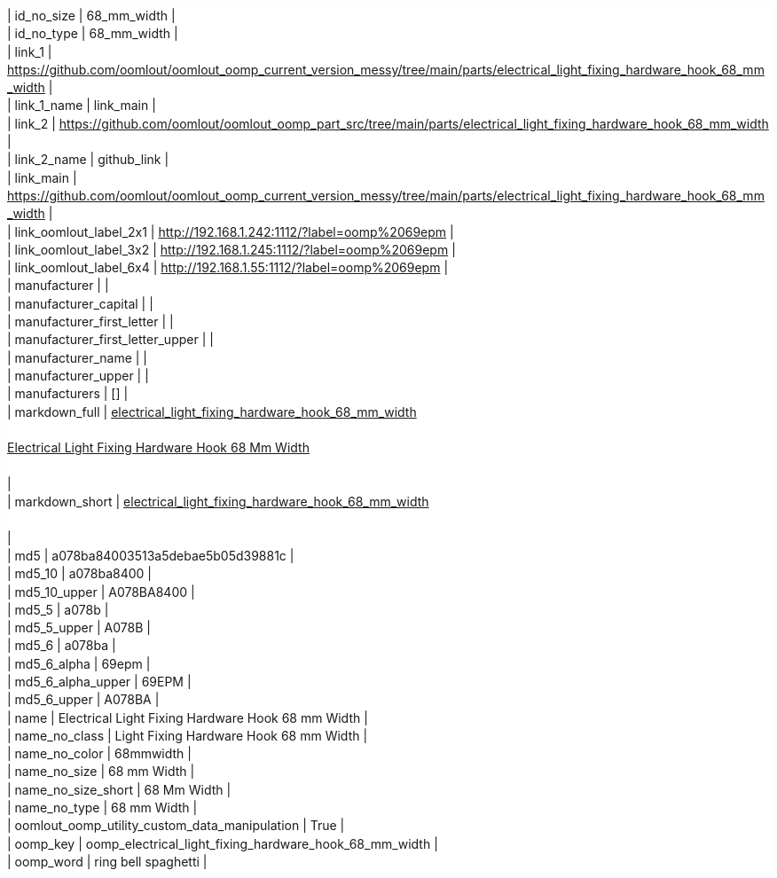 | id_no_size | 68_mm_width |  
| id_no_type | 68_mm_width |  
| link_1 | https://github.com/oomlout/oomlout_oomp_current_version_messy/tree/main/parts/electrical_light_fixing_hardware_hook_68_mm_width |  
| link_1_name | link_main |  
| link_2 | https://github.com/oomlout/oomlout_oomp_part_src/tree/main/parts/electrical_light_fixing_hardware_hook_68_mm_width |  
| link_2_name | github_link |  
| link_main | https://github.com/oomlout/oomlout_oomp_current_version_messy/tree/main/parts/electrical_light_fixing_hardware_hook_68_mm_width |  
| link_oomlout_label_2x1 | http://192.168.1.242:1112/?label=oomp%2069epm |  
| link_oomlout_label_3x2 | http://192.168.1.245:1112/?label=oomp%2069epm |  
| link_oomlout_label_6x4 | http://192.168.1.55:1112/?label=oomp%2069epm |  
| manufacturer |  |  
| manufacturer_capital |  |  
| manufacturer_first_letter |  |  
| manufacturer_first_letter_upper |  |  
| manufacturer_name |  |  
| manufacturer_upper |  |  
| manufacturers | [] |  
| markdown_full | [electrical_light_fixing_hardware_hook_68_mm_width](https://github.com/oomlout/oomlout_oomp_current_version_messy/tree/main/parts/electrical_light_fixing_hardware_hook_68_mm_width)<br>[](https://github.com/oomlout/oomlout_oomp_current_version_messy/tree/main/parts/electrical_light_fixing_hardware_hook_68_mm_width)<br>[Electrical Light Fixing Hardware Hook 68 Mm Width](https://github.com/oomlout/oomlout_oomp_current_version_messy/tree/main/parts/electrical_light_fixing_hardware_hook_68_mm_width)<br><br> |  
| markdown_short | [electrical_light_fixing_hardware_hook_68_mm_width](https://github.com/oomlout/oomlout_oomp_current_version_messy/tree/main/parts/electrical_light_fixing_hardware_hook_68_mm_width)<br><br> |  
| md5 | a078ba84003513a5debae5b05d39881c |  
| md5_10 | a078ba8400 |  
| md5_10_upper | A078BA8400 |  
| md5_5 | a078b |  
| md5_5_upper | A078B |  
| md5_6 | a078ba |  
| md5_6_alpha | 69epm |  
| md5_6_alpha_upper | 69EPM |  
| md5_6_upper | A078BA |  
| name | Electrical Light Fixing Hardware Hook 68 mm Width |  
| name_no_class | Light Fixing Hardware Hook 68 mm Width |  
| name_no_color | 68mmwidth |  
| name_no_size | 68 mm Width |  
| name_no_size_short | 68 Mm Width |  
| name_no_type | 68 mm Width |  
| oomlout_oomp_utility_custom_data_manipulation | True |  
| oomp_key | oomp_electrical_light_fixing_hardware_hook_68_mm_width |  
| oomp_word | ring bell spaghetti |  